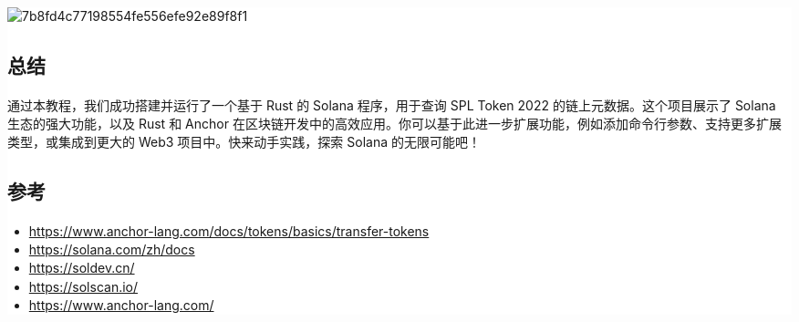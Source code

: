 ![7b8fd4c77198554fe556efe92e89f8f1](/images/7b8fd4c77198554fe556efe92e89f8f1.png)

## 总结

通过本教程，我们成功搭建并运行了一个基于 Rust 的 Solana 程序，用于查询 SPL Token 2022 的链上元数据。这个项目展示了 Solana 生态的强大功能，以及 Rust 和 Anchor 在区块链开发中的高效应用。你可以基于此进一步扩展功能，例如添加命令行参数、支持更多扩展类型，或集成到更大的 Web3 项目中。快来动手实践，探索 Solana 的无限可能吧！

## 参考

- <https://www.anchor-lang.com/docs/tokens/basics/transfer-tokens>
- <https://solana.com/zh/docs>
- <https://soldev.cn/>
- <https://solscan.io/>
- <https://www.anchor-lang.com/>
